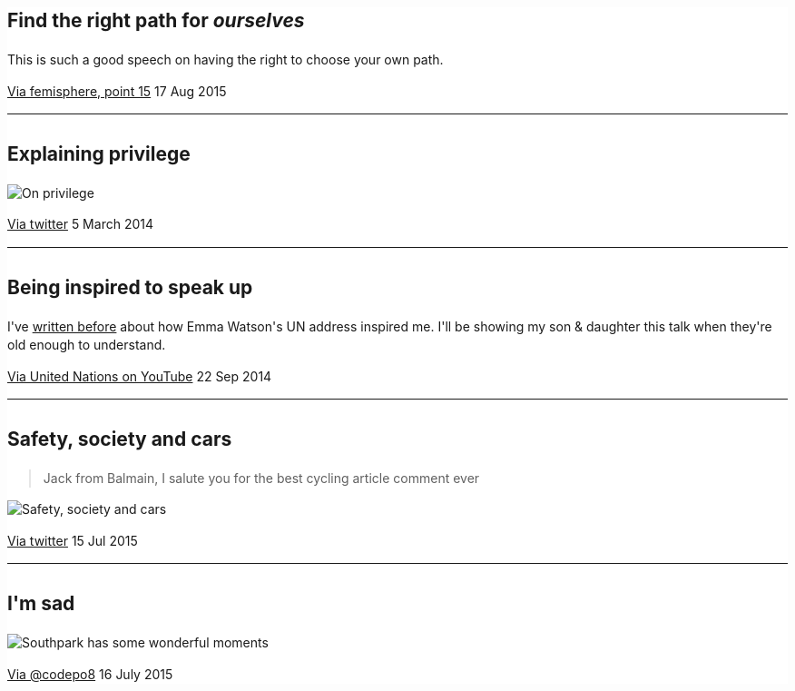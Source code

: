 
## Find the right path for _ourselves_

This is such a good speech on having the right to choose your own path.

<iframe width="1280" height="720" src="https://www.youtube-nocookie.com/embed/oMnxPsQanrs?rel=0" frameborder="0" allowfullscreen></iframe>

[Via femisphere, point 15](http://feminspire.com/15-ways-leslie-knope-from-parks-and-recreation-inspired-feminists-everywhere/) 17 Aug 2015

---

## Explaining privilege

![On privilege](/images/ethos/privilege.jpg)

[Via twitter](https://twitter.com/klasskramp/status/441229539939598336) 5 March 2014

---

## Being inspired to speak up

I've [written before](/2014/10/27/motivation) about how Emma Watson's UN address inspired me. I'll be showing my son & daughter this talk when they're old enough to understand.

<iframe width="1280" height="720" src="https://www.youtube-nocookie.com/embed/Q0Dg226G2Z8?rel=0" frameborder="0" allowfullscreen></iframe>

[Via United Nations on YouTube](https://www.youtube.com/watch?v=Q0Dg226G2Z8) 22 Sep 2014

---

## Safety, society and cars

> Jack from Balmain, I salute you for the best cycling article comment ever

![Safety, society and cars](/images/ethos/cars-and-bikes.png)

[Via twitter](https://twitter.com/_philBrown/status/621108465725931520) 15 Jul 2015

---

## I'm sad

![Southpark has some wonderful moments](/images/ethos/southpark-sad.jpg)

[Via @codepo8](https://twitter.com/codepo8/status/621428413262393348) 16 July 2015

